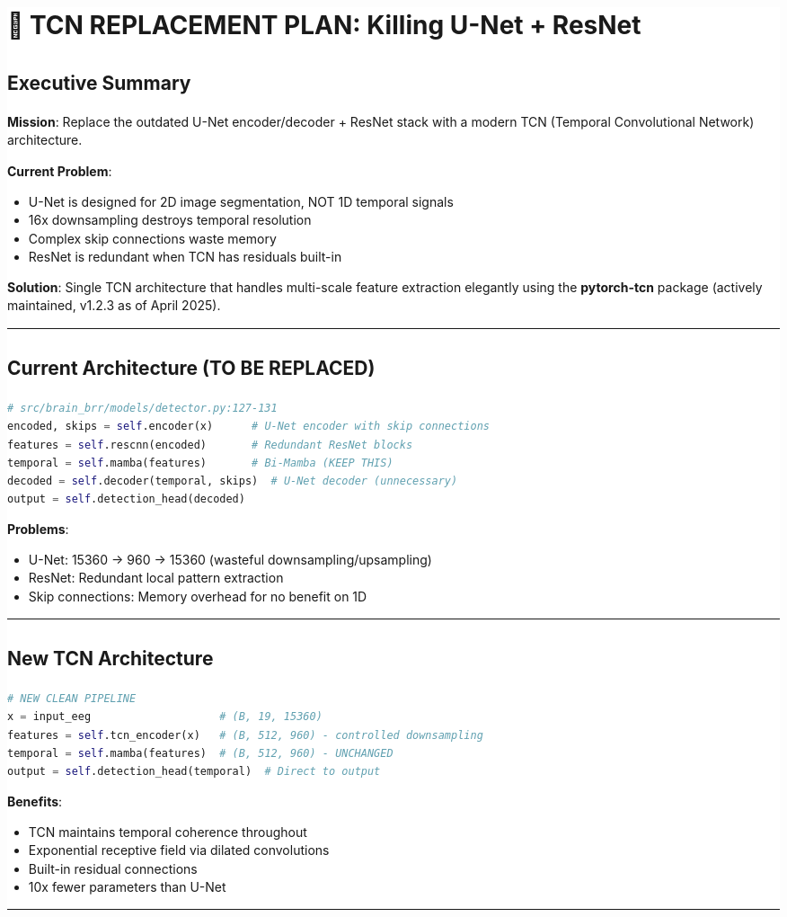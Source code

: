 # 🚀 TCN REPLACEMENT PLAN: Killing U-Net + ResNet

## Executive Summary

**Mission**: Replace the outdated U-Net encoder/decoder + ResNet stack with a modern TCN (Temporal Convolutional Network) architecture.

**Current Problem**:
- U-Net is designed for 2D image segmentation, NOT 1D temporal signals
- 16x downsampling destroys temporal resolution
- Complex skip connections waste memory
- ResNet is redundant when TCN has residuals built-in

**Solution**: Single TCN architecture that handles multi-scale feature extraction elegantly using the **pytorch-tcn** package (actively maintained, v1.2.3 as of April 2025).

---

## Current Architecture (TO BE REPLACED)

```python
# src/brain_brr/models/detector.py:127-131
encoded, skips = self.encoder(x)      # U-Net encoder with skip connections
features = self.rescnn(encoded)       # Redundant ResNet blocks
temporal = self.mamba(features)       # Bi-Mamba (KEEP THIS)
decoded = self.decoder(temporal, skips)  # U-Net decoder (unnecessary)
output = self.detection_head(decoded)
```

**Problems**:
- U-Net: 15360 → 960 → 15360 (wasteful downsampling/upsampling)
- ResNet: Redundant local pattern extraction
- Skip connections: Memory overhead for no benefit on 1D

---

## New TCN Architecture

```python
# NEW CLEAN PIPELINE
x = input_eeg                    # (B, 19, 15360)
features = self.tcn_encoder(x)   # (B, 512, 960) - controlled downsampling
temporal = self.mamba(features)  # (B, 512, 960) - UNCHANGED
output = self.detection_head(temporal)  # Direct to output
```

**Benefits**:
- TCN maintains temporal coherence throughout
- Exponential receptive field via dilated convolutions
- Built-in residual connections
- 10x fewer parameters than U-Net

---